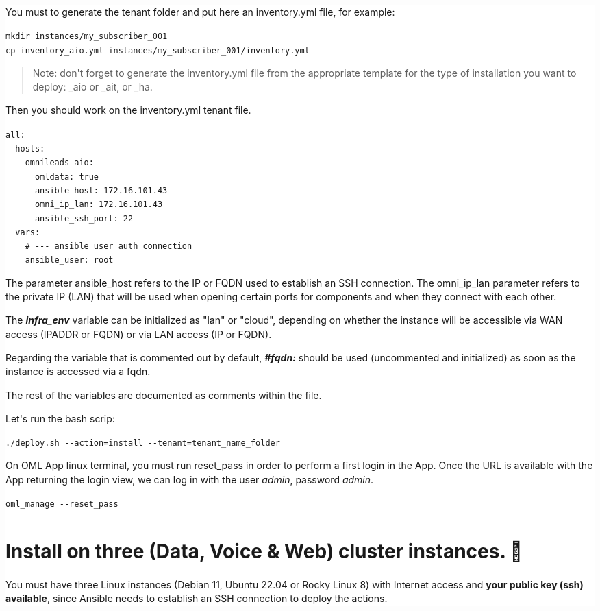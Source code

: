You must to generate the tenant folder and put here an inventory.yml file, for example:

```
mkdir instances/my_subscriber_001
cp inventory_aio.yml instances/my_subscriber_001/inventory.yml
```

> Note: don't forget to generate the inventory.yml file from the appropriate template for the type of installation you want to deploy: _aio or _ait, or _ha.

Then you should work on the inventory.yml tenant file.

```
all:
  hosts:
    omnileads_aio:
      omldata: true
      ansible_host: 172.16.101.43 
      omni_ip_lan: 172.16.101.43
      ansible_ssh_port: 22      
  vars:
    # --- ansible user auth connection
    ansible_user: root
```

The parameter ansible_host refers to the IP or FQDN used to establish an SSH connection. The omni_ip_lan parameter refers to the private IP (LAN) that will be used when opening certain ports for components and when they connect with each other.

The ***infra_env*** variable can be initialized as "lan" or "cloud", depending on whether the instance will be accessible via WAN access (IPADDR or FQDN) or via LAN access (IP or FQDN).

Regarding the variable that is commented out by default, ***#fqdn:*** should be used (uncommented and initialized) as soon as the instance is accessed via a fqdn.

The rest of the variables are documented as comments within the file.


Let's run the bash scrip:

```
./deploy.sh --action=install --tenant=tenant_name_folder
```

On OML App linux terminal, you must run reset_pass in order to perform a first login in the App.
Once the URL is available with the App returning the login view,  we can log in with the user *admin*, password *admin*.

```
oml_manage --reset_pass
```

# Install on three (Data, Voice & Web) cluster instances. 🚀 <a name="ait-deploy"></a>

You must have three Linux instances (Debian 11, Ubuntu 22.04 or Rocky Linux 8) with Internet access and **your public key (ssh) available**, since
Ansible needs to establish an SSH connection to deploy the actions.
